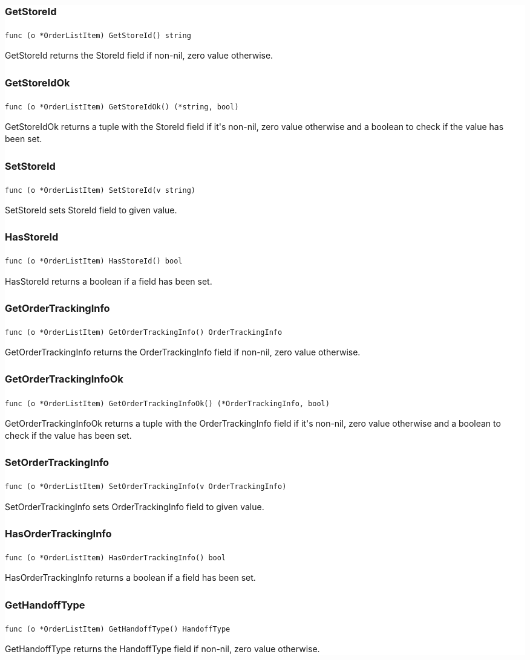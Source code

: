 ### GetStoreId

`func (o *OrderListItem) GetStoreId() string`

GetStoreId returns the StoreId field if non-nil, zero value otherwise.

### GetStoreIdOk

`func (o *OrderListItem) GetStoreIdOk() (*string, bool)`

GetStoreIdOk returns a tuple with the StoreId field if it's non-nil, zero value otherwise
and a boolean to check if the value has been set.

### SetStoreId

`func (o *OrderListItem) SetStoreId(v string)`

SetStoreId sets StoreId field to given value.

### HasStoreId

`func (o *OrderListItem) HasStoreId() bool`

HasStoreId returns a boolean if a field has been set.

### GetOrderTrackingInfo

`func (o *OrderListItem) GetOrderTrackingInfo() OrderTrackingInfo`

GetOrderTrackingInfo returns the OrderTrackingInfo field if non-nil, zero value otherwise.

### GetOrderTrackingInfoOk

`func (o *OrderListItem) GetOrderTrackingInfoOk() (*OrderTrackingInfo, bool)`

GetOrderTrackingInfoOk returns a tuple with the OrderTrackingInfo field if it's non-nil, zero value otherwise
and a boolean to check if the value has been set.

### SetOrderTrackingInfo

`func (o *OrderListItem) SetOrderTrackingInfo(v OrderTrackingInfo)`

SetOrderTrackingInfo sets OrderTrackingInfo field to given value.

### HasOrderTrackingInfo

`func (o *OrderListItem) HasOrderTrackingInfo() bool`

HasOrderTrackingInfo returns a boolean if a field has been set.

### GetHandoffType

`func (o *OrderListItem) GetHandoffType() HandoffType`

GetHandoffType returns the HandoffType field if non-nil, zero value otherwise.
